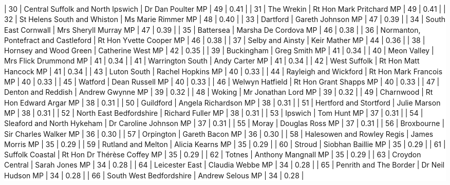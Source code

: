 | 30 | Central Suffolk and North Ipswich | Dr Dan Poulter MP | 49 | 0.41 |
| 31 | The Wrekin | Rt Hon Mark Pritchard MP | 49 | 0.41 |
| 32 | St Helens South and Whiston | Ms Marie Rimmer MP | 48 | 0.40 |
| 33 | Dartford | Gareth Johnson MP | 47 | 0.39 |
| 34 | South East Cornwall | Mrs Sheryll Murray MP | 47 | 0.39 |
| 35 | Battersea | Marsha De Cordova MP | 46 | 0.38 |
| 36 | Normanton, Pontefract and Castleford | Rt Hon Yvette Cooper MP | 46 | 0.38 |
| 37 | Selby and Ainsty | Keir Mather MP | 44 | 0.36 |
| 38 | Hornsey and Wood Green | Catherine West MP | 42 | 0.35 |
| 39 | Buckingham | Greg Smith MP | 41 | 0.34 |
| 40 | Meon Valley | Mrs Flick Drummond MP | 41 | 0.34 |
| 41 | Warrington South | Andy Carter MP | 41 | 0.34 |
| 42 | West Suffolk | Rt Hon Matt Hancock MP | 41 | 0.34 |
| 43 | Luton South | Rachel Hopkins MP | 40 | 0.33 |
| 44 | Rayleigh and Wickford | Rt Hon Mark Francois MP | 40 | 0.33 |
| 45 | Watford | Dean Russell MP | 40 | 0.33 |
| 46 | Welwyn Hatfield | Rt Hon Grant Shapps MP | 40 | 0.33 |
| 47 | Denton and Reddish | Andrew Gwynne MP | 39 | 0.32 |
| 48 | Woking | Mr Jonathan Lord MP | 39 | 0.32 |
| 49 | Charnwood | Rt Hon Edward Argar MP | 38 | 0.31 |
| 50 | Guildford | Angela Richardson MP | 38 | 0.31 |
| 51 | Hertford and Stortford | Julie Marson MP | 38 | 0.31 |
| 52 | North East Bedfordshire | Richard Fuller MP | 38 | 0.31 |
| 53 | Ipswich | Tom Hunt MP | 37 | 0.31 |
| 54 | Sleaford and North Hykeham | Dr Caroline Johnson MP | 37 | 0.31 |
| 55 | Moray | Douglas Ross MP | 37 | 0.31 |
| 56 | Broxbourne | Sir Charles Walker MP | 36 | 0.30 |
| 57 | Orpington | Gareth Bacon MP | 36 | 0.30 |
| 58 | Halesowen and Rowley Regis | James Morris MP | 35 | 0.29 |
| 59 | Rutland and Melton | Alicia Kearns MP | 35 | 0.29 |
| 60 | Stroud | Siobhan Baillie MP | 35 | 0.29 |
| 61 | Suffolk Coastal | Rt Hon Dr Thérèse Coffey MP | 35 | 0.29 |
| 62 | Totnes | Anthony Mangnall MP | 35 | 0.29 |
| 63 | Croydon Central | Sarah Jones MP | 34 | 0.28 |
| 64 | Leicester East | Claudia Webbe MP | 34 | 0.28 |
| 65 | Penrith and The Border | Dr Neil Hudson MP | 34 | 0.28 |
| 66 | South West Bedfordshire | Andrew Selous MP | 34 | 0.28 |